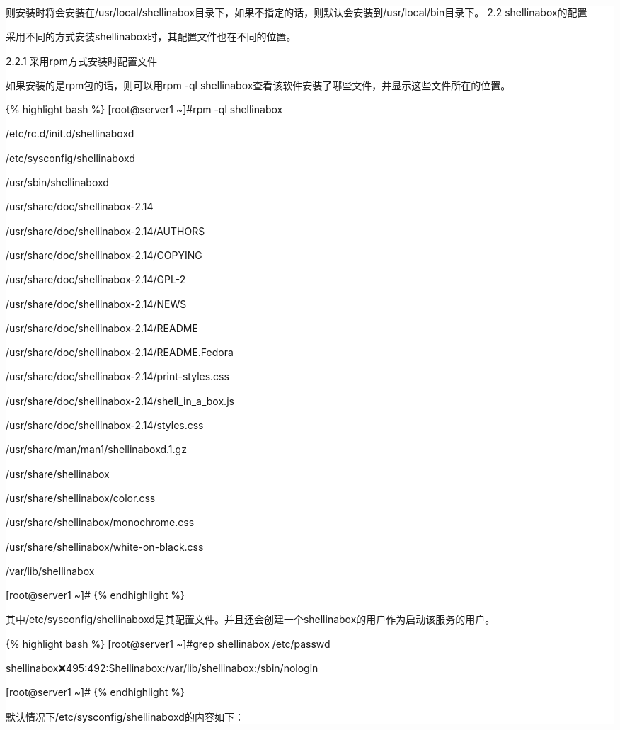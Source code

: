 则安装时将会安装在/usr/local/shellinabox目录下，如果不指定的话，则默认会安装到/usr/local/bin目录下。
2.2 shellinabox的配置

采用不同的方式安装shellinabox时，其配置文件也在不同的位置。

2.2.1 采用rpm方式安装时配置文件

如果安装的是rpm包的话，则可以用rpm -ql shellinabox查看该软件安装了哪些文件，并显示这些文件所在的位置。

{% highlight bash %}
[root@server1 ~]#rpm -ql shellinabox

/etc/rc.d/init.d/shellinaboxd

/etc/sysconfig/shellinaboxd

/usr/sbin/shellinaboxd

/usr/share/doc/shellinabox-2.14

/usr/share/doc/shellinabox-2.14/AUTHORS

/usr/share/doc/shellinabox-2.14/COPYING

/usr/share/doc/shellinabox-2.14/GPL-2

/usr/share/doc/shellinabox-2.14/NEWS

/usr/share/doc/shellinabox-2.14/README

/usr/share/doc/shellinabox-2.14/README.Fedora

/usr/share/doc/shellinabox-2.14/print-styles.css

/usr/share/doc/shellinabox-2.14/shell_in_a_box.js

/usr/share/doc/shellinabox-2.14/styles.css

/usr/share/man/man1/shellinaboxd.1.gz

/usr/share/shellinabox

/usr/share/shellinabox/color.css

/usr/share/shellinabox/monochrome.css

/usr/share/shellinabox/white-on-black.css

/var/lib/shellinabox

[root@server1 ~]#
{% endhighlight %}

其中/etc/sysconfig/shellinaboxd是其配置文件。并且还会创建一个shellinabox的用户作为启动该服务的用户。

{% highlight bash %}
[root@server1 ~]#grep shellinabox /etc/passwd

shellinabox:x:495:492:Shellinabox:/var/lib/shellinabox:/sbin/nologin

[root@server1 ~]#
{% endhighlight %}

默认情况下/etc/sysconfig/shellinaboxd的内容如下：
